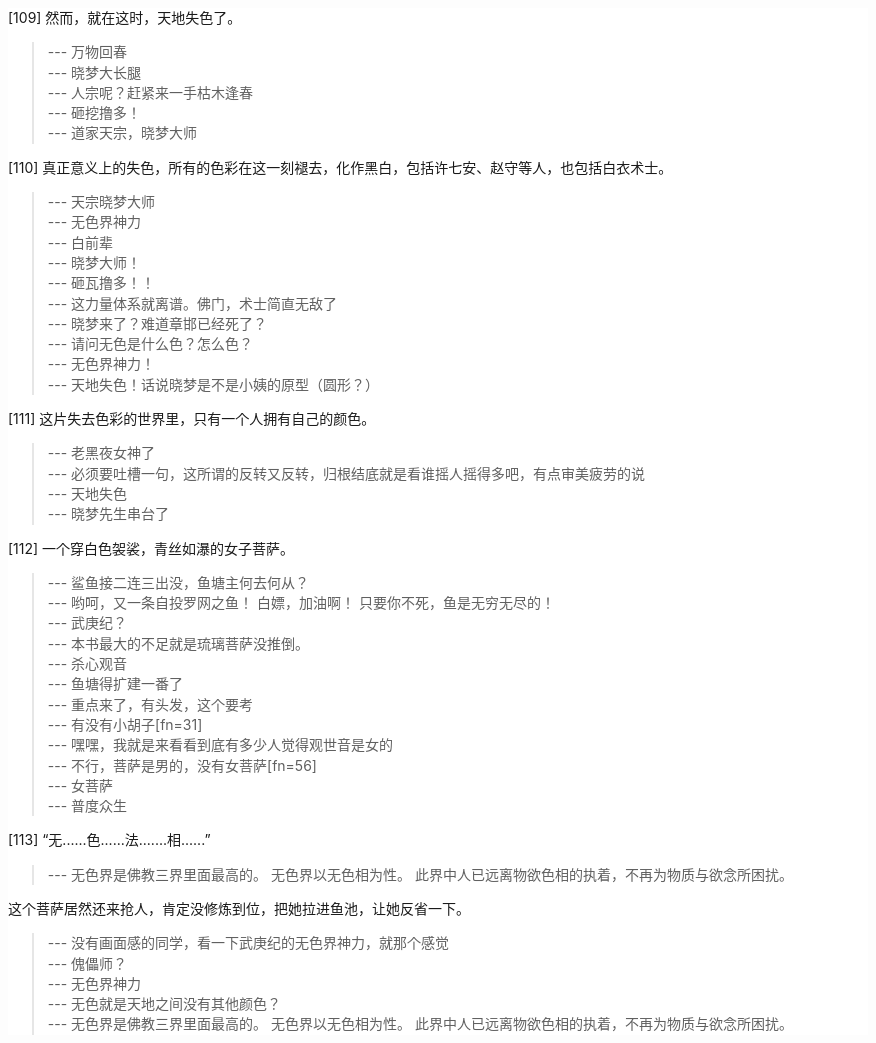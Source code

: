 [109] 然而，就在这时，天地失色了。
>--- 万物回春<br>
>--- 晓梦大长腿<br>
>--- 人宗呢？赶紧来一手枯木逢春<br>
>--- 砸挖撸多！<br>
>--- 道家天宗，晓梦大师<br>

[110] 真正意义上的失色，所有的色彩在这一刻褪去，化作黑白，包括许七安、赵守等人，也包括白衣术士。
>--- 天宗晓梦大师<br>
>--- 无色界神力<br>
>--- 白前辈<br>
>--- 晓梦大师！<br>
>--- 砸瓦撸多！！<br>
>--- 这力量体系就离谱。佛门，术士简直无敌了<br>
>--- 晓梦来了？难道章邯已经死了？<br>
>--- 请问无色是什么色？怎么色？<br>
>--- 无色界神力！<br>
>--- 天地失色！话说晓梦是不是小姨的原型（圆形？）<br>

[111] 这片失去色彩的世界里，只有一个人拥有自己的颜色。
>--- 老黑夜女神了<br>
>--- 必须要吐槽一句，这所谓的反转又反转，归根结底就是看谁摇人摇得多吧，有点审美疲劳的说<br>
>--- 天地失色<br>
>--- 晓梦先生串台了<br>

[112] 一个穿白色袈裟，青丝如瀑的女子菩萨。
>--- 鲨鱼接二连三出没，鱼塘主何去何从？<br>
>--- 哟呵，又一条自投罗网之鱼！
白嫖，加油啊！
只要你不死，鱼是无穷无尽的！<br>
>--- 武庚纪？<br>
>--- 本书最大的不足就是琉璃菩萨没推倒。<br>
>--- 杀心观音<br>
>--- 鱼塘得扩建一番了<br>
>--- 重点来了，有头发，这个要考<br>
>--- 有没有小胡子[fn=31]<br>
>--- 嘿嘿，我就是来看看到底有多少人觉得观世音是女的<br>
>--- 不行，菩萨是男的，没有女菩萨[fn=56]<br>
>--- 女菩萨<br>
>--- 普度众生<br>

[113] “无......色......法.......相......”
>--- 无色界是佛教三界里面最高的。
无色界以无色相为性。
此界中人已远离物欲色相的执着，不再为物质与欲念所困扰。

这个菩萨居然还来抢人，肯定没修炼到位，把她拉进鱼池，让她反省一下。<br>
>--- 没有画面感的同学，看一下武庚纪的无色界神力，就那个感觉<br>
>--- 傀儡师？<br>
>--- 无色界神力<br>
>--- 无色就是天地之间没有其他颜色？<br>
>--- 无色界是佛教三界里面最高的。
无色界以无色相为性。
此界中人已远离物欲色相的执着，不再为物质与欲念所困扰。
